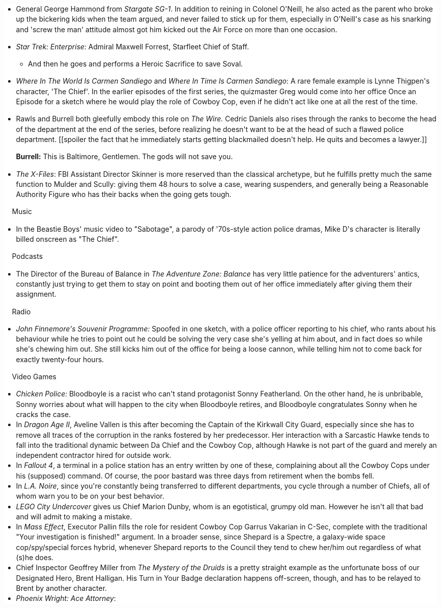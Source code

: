 -   General George Hammond from _Stargate SG-1_. In addition to reining in Colonel O'Neill, he also acted as the parent who broke up the bickering kids when the team argued, and never failed to stick up for them, especially in O'Neill's case as his snarking and 'screw the man' attitude almost got him kicked out the Air Force on more than one occasion.

-   _Star Trek: Enterprise_: Admiral Maxwell Forrest, Starfleet Chief of Staff.
    -   And then he goes and performs a Heroic Sacrifice to save Soval.

-   _Where In The World Is Carmen Sandiego_ and _Where In Time Is Carmen Sandiego_: A rare female example is Lynne Thigpen's character, 'The Chief'. In the earlier episodes of the first series, the quizmaster Greg would come into her office Once an Episode for a sketch where he would play the role of Cowboy Cop, even if he didn't act like one at all the rest of the time.
-   Rawls and Burrell both gleefully embody this role on _The Wire._ Cedric Daniels also rises through the ranks to become the head of the department at the end of the series, before realizing he doesn't want to be at the head of such a flawed police department. \[\[spoiler the fact that he immediately starts getting blackmailed doesn't help. He quits and becomes a lawyer.\]\]
    
    **Burrell:** This is Baltimore, Gentlemen. The gods will not save you.
    
-   _The X-Files_: FBI Assistant Director Skinner is more reserved than the classical archetype, but he fulfills pretty much the same function to Mulder and Scully: giving them 48 hours to solve a case, wearing suspenders, and generally being a Reasonable Authority Figure who has their backs when the going gets tough.

    Music 

-   In the Beastie Boys' music video to "Sabotage", a parody of '70s-style action police dramas, Mike D's character is literally billed onscreen as "The Chief".

    Podcasts 

-   The Director of the Bureau of Balance in _The Adventure Zone: Balance_ has very little patience for the adventurers' antics, constantly just trying to get them to stay on point and booting them out of her office immediately after giving them their assignment.

    Radio 

-   _John Finnemore's Souvenir Programme:_ Spoofed in one sketch, with a police officer reporting to his chief, who rants about his behaviour while he tries to point out he could be solving the very case she's yelling at him about, and in fact does so while she's chewing him out. She still kicks him out of the office for being a loose cannon, while telling him not to come back for exactly twenty-four hours.

    Video Games 

-   _Chicken Police:_ Bloodboyle is a racist who can't stand protagonist Sonny Featherland. On the other hand, he is unbribable, Sonny worries about what will happen to the city when Bloodboyle retires, and Bloodboyle congratulates Sonny when he cracks the case.
-   In _Dragon Age II_, Aveline Vallen is this after becoming the Captain of the Kirkwall City Guard, especially since she has to remove all traces of the corruption in the ranks fostered by her predecessor. Her interaction with a Sarcastic Hawke tends to fall into the traditional dynamic between Da Chief and the Cowboy Cop, although Hawke is not part of the guard and merely an independent contractor hired for outside work.
-   In _Fallout 4_, a terminal in a police station has an entry written by one of these, complaining about all the Cowboy Cops under his (supposed) command. Of course, the poor bastard was three days from retirement when the bombs fell.
-   In _L.A. Noire_, since you're constantly being transferred to different departments, you cycle through a number of Chiefs, all of whom warn you to be on your best behavior.
-   _LEGO City Undercover_ gives us Chief Marion Dunby, whom is an egotistical, grumpy old man. However he isn't all that bad and will admit to making a mistake.
-   In _Mass Effect_, Executor Pallin fills the role for resident Cowboy Cop Garrus Vakarian in C-Sec, complete with the traditional "Your investigation is finished!" argument. In a broader sense, since Shepard is a Spectre, a galaxy-wide space cop/spy/special forces hybrid, whenever Shepard reports to the Council they tend to chew her/him out regardless of what (s)he does.
-   Chief Inspector Geoffrey Miller from _The Mystery of the Druids_ is a pretty straight example as the unfortunate boss of our Designated Hero, Brent Halligan. His Turn in Your Badge declaration happens off-screen, though, and has to be relayed to Brent by another character.
-   _Phoenix Wright: Ace Attorney_: